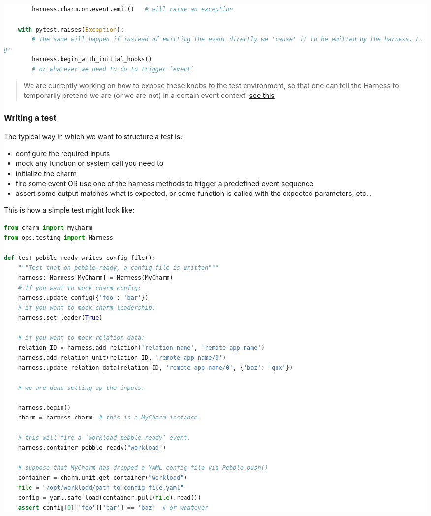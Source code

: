 ```python
        harness.charm.on.event.emit()   # will raise an exception

    with pytest.raises(Exception):
        # The same will happen if instead of emitting the event directly we 'cause' it to be emitted by the harness. E.g:
        harness.begin_with_initial_hooks()  
        # or whatever we need to do to trigger `event`
```

> We are currently working on how to expose these knobs to the test environment, so that one can tell the Harness to temporarily pretend we are (or we are not) in a certain event context. [see this](https://github.com/canonical/operator/pull/795)

### Writing a test

The typical way in which we want to structure a test is:
 - configure the required inputs
 - mock any function or system call you need to
 - initialize the charm
 - fire some event OR use one of the harness methods to trigger a predefined event sequence
 - assert some output matches what is expected, or some function is called with the expected parameters, etc...

This is how a simple test might look like:
```python
from charm import MyCharm
from ops.testing import Harness

def test_pebble_ready_writes_config_file():
    """Test that on pebble-ready, a config file is written"""
    harness: Harness[MyCharm] = Harness(MyCharm)
    # If you want to mock charm config:
    harness.update_config({'foo': 'bar'})
    # if you want to mock charm leadership:
    harness.set_leader(True)

    # if you want to mock relation data:
    relation_ID = harness.add_relation('relation-name', 'remote-app-name')
    harness.add_relation_unit(relation_ID, 'remote-app-name/0')
    harness.update_relation_data(relation_ID, 'remote-app-name/0', {'baz': 'qux'})
    
    # we are done setting up the inputs.

    harness.begin()
    charm = harness.charm  # this is a MyCharm instance
    
    # this will fire a `workload-pebble-ready` event.
    harness.container_pebble_ready("workload")

    # suppose that MyCharm has dropped a YAML config file via Pebble.push()
    container = charm.unit.get_container("workload")
    file = "/opt/workload/path_to_config_file.yaml"
    config = yaml.safe_load(container.pull(file).read())
    assert config[0]['foo']['bar'] == 'baz'  # or whatever
``` 
